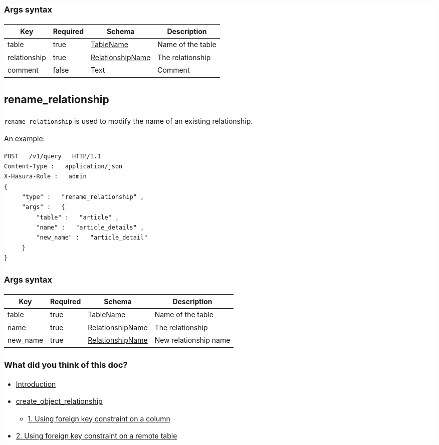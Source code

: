 ### Args syntax​

| Key | Required | Schema | Description |
|---|---|---|---|
| table | true | [ TableName ](https://hasura.io/docs/latest/api-reference/syntax-defs/#tablename) | Name of the table |
| relationship | true | [ RelationshipName ](https://hasura.io/docs/latest/api-reference/syntax-defs/#relationshipname) | The relationship |
| comment | false | Text | Comment |


## rename_relationship​

 `rename_relationship` is used to modify the name of an existing relationship.

An example:

```
POST   /v1/query   HTTP/1.1
Content-Type :   application/json
X-Hasura-Role :   admin
{
     "type" :   "rename_relationship" ,
     "args" :   {
         "table" :   "article" ,
         "name" :   "article_details" ,
         "new_name" :   "article_detail"
     }
}
```

### Args syntax​

| Key | Required | Schema | Description |
|---|---|---|---|
| table | true | [ TableName ](https://hasura.io/docs/latest/api-reference/syntax-defs/#tablename) | Name of the table |
| name | true | [ RelationshipName ](https://hasura.io/docs/latest/api-reference/syntax-defs/#relationshipname) | The relationship |
| new_name | true | [ RelationshipName ](https://hasura.io/docs/latest/api-reference/syntax-defs/#relationshipname) | New relationship name |


### What did you think of this doc?

- [ Introduction ](https://hasura.io/docs/latest/api-reference/schema-metadata-api/relationship/#schema-metadata-rename-relationship/#introduction)
- [ create_object_relationship ](https://hasura.io/docs/latest/api-reference/schema-metadata-api/relationship/#schema-metadata-rename-relationship/#schema-metadata-create-object-relationship)
    - [ 1. Using foreign key constraint on a column ](https://hasura.io/docs/latest/api-reference/schema-metadata-api/relationship/#schema-metadata-rename-relationship/#1-using-foreign-key-constraint-on-a-column)

- [ 2. Using foreign key constraint on a remote table ](https://hasura.io/docs/latest/api-reference/schema-metadata-api/relationship/#schema-metadata-rename-relationship/#2-using-foreign-key-constraint-on-a-remote-table)
